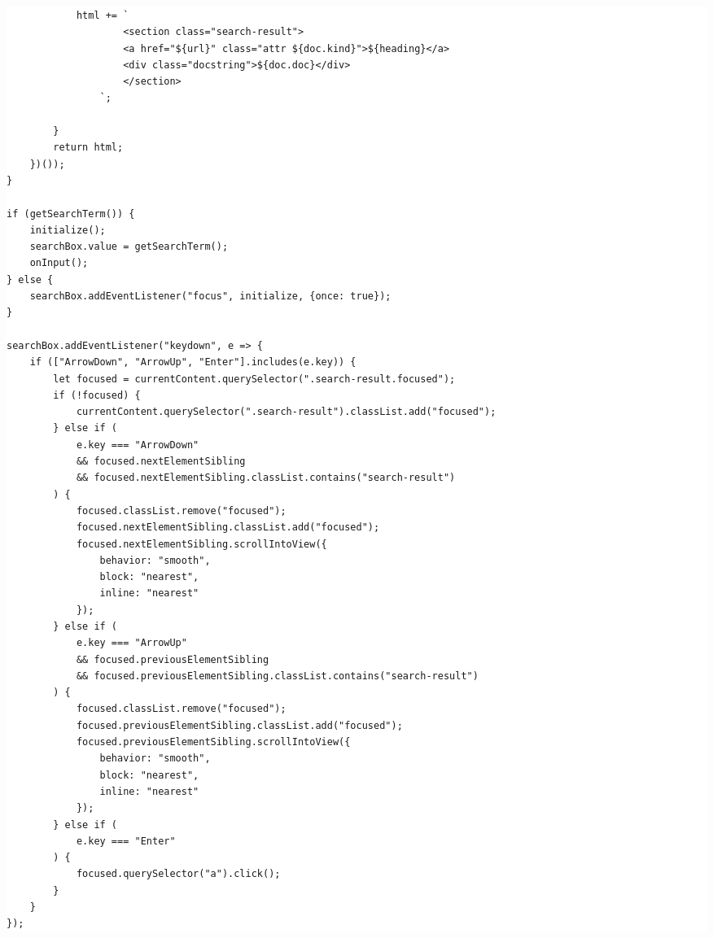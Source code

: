                 html += `
                        <section class="search-result">
                        <a href="${url}" class="attr ${doc.kind}">${heading}</a>
                        <div class="docstring">${doc.doc}</div>
                        </section>
                    `;

            }
            return html;
        })());
    }

    if (getSearchTerm()) {
        initialize();
        searchBox.value = getSearchTerm();
        onInput();
    } else {
        searchBox.addEventListener("focus", initialize, {once: true});
    }

    searchBox.addEventListener("keydown", e => {
        if (["ArrowDown", "ArrowUp", "Enter"].includes(e.key)) {
            let focused = currentContent.querySelector(".search-result.focused");
            if (!focused) {
                currentContent.querySelector(".search-result").classList.add("focused");
            } else if (
                e.key === "ArrowDown"
                && focused.nextElementSibling
                && focused.nextElementSibling.classList.contains("search-result")
            ) {
                focused.classList.remove("focused");
                focused.nextElementSibling.classList.add("focused");
                focused.nextElementSibling.scrollIntoView({
                    behavior: "smooth",
                    block: "nearest",
                    inline: "nearest"
                });
            } else if (
                e.key === "ArrowUp"
                && focused.previousElementSibling
                && focused.previousElementSibling.classList.contains("search-result")
            ) {
                focused.classList.remove("focused");
                focused.previousElementSibling.classList.add("focused");
                focused.previousElementSibling.scrollIntoView({
                    behavior: "smooth",
                    block: "nearest",
                    inline: "nearest"
                });
            } else if (
                e.key === "Enter"
            ) {
                focused.querySelector("a").click();
            }
        }
    });
</script>

